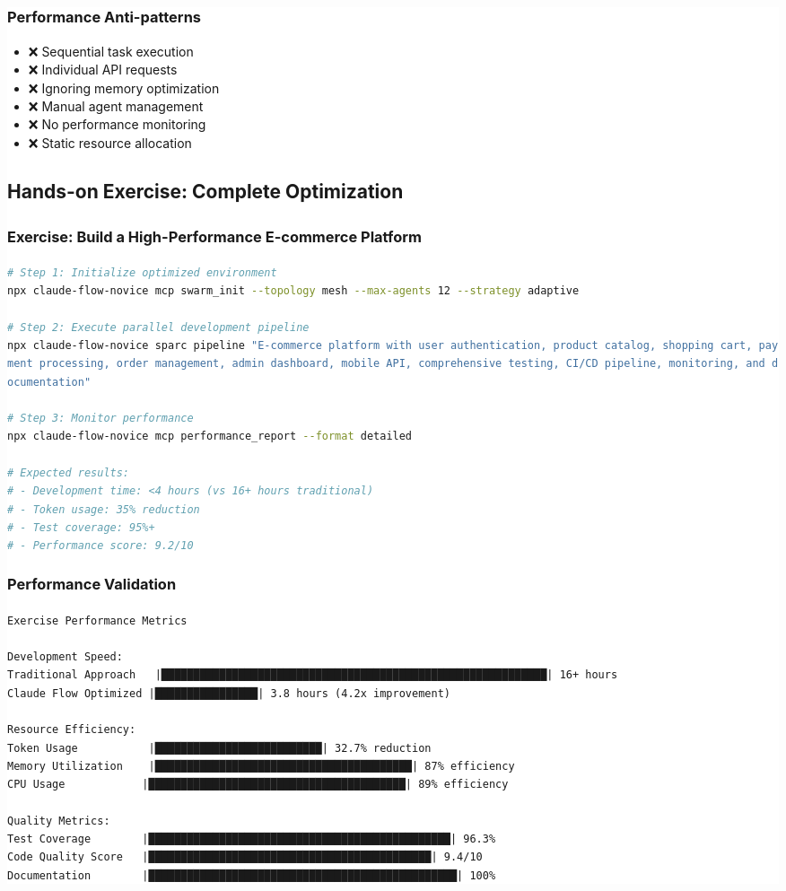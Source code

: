 ### Performance Anti-patterns

- ❌ Sequential task execution
- ❌ Individual API requests
- ❌ Ignoring memory optimization
- ❌ Manual agent management
- ❌ No performance monitoring
- ❌ Static resource allocation

## Hands-on Exercise: Complete Optimization

### Exercise: Build a High-Performance E-commerce Platform

```bash
# Step 1: Initialize optimized environment
npx claude-flow-novice mcp swarm_init --topology mesh --max-agents 12 --strategy adaptive

# Step 2: Execute parallel development pipeline
npx claude-flow-novice sparc pipeline "E-commerce platform with user authentication, product catalog, shopping cart, payment processing, order management, admin dashboard, mobile API, comprehensive testing, CI/CD pipeline, monitoring, and documentation"

# Step 3: Monitor performance
npx claude-flow-novice mcp performance_report --format detailed

# Expected results:
# - Development time: <4 hours (vs 16+ hours traditional)
# - Token usage: 35% reduction
# - Test coverage: 95%+
# - Performance score: 9.2/10
```

### Performance Validation

```
Exercise Performance Metrics

Development Speed:
Traditional Approach   |████████████████████████████████████████████████████████████| 16+ hours
Claude Flow Optimized |████████████████| 3.8 hours (4.2x improvement)

Resource Efficiency:
Token Usage           |██████████████████████████| 32.7% reduction
Memory Utilization    |████████████████████████████████████████| 87% efficiency
CPU Usage            |████████████████████████████████████████| 89% efficiency

Quality Metrics:
Test Coverage        |███████████████████████████████████████████████| 96.3%
Code Quality Score   |████████████████████████████████████████████| 9.4/10
Documentation        |████████████████████████████████████████████████| 100%
```
